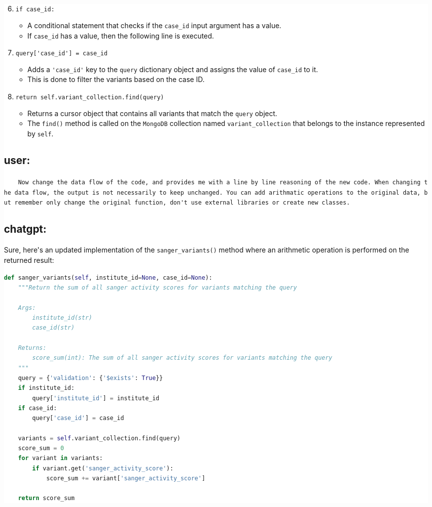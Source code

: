 6. `if case_id:`

    - A conditional statement that checks if the `case_id` input argument has a value.
    - If `case_id` has a value, then the following line is executed.

7. `query['case_id'] = case_id`

    - Adds a `'case_id'` key to the `query` dictionary object and assigns the value of `case_id` to it.
    - This is done to filter the variants based on the case ID.

8. `return self.variant_collection.find(query)`

    - Returns a cursor object that contains all variants that match the `query` object.
    - The `find()` method is called on the `MongoDB` collection named `variant_collection` that belongs to the instance represented by `self`.

## user: 


        Now change the data flow of the code, and provides me with a line by line reasoning of the new code. When changing the data flow, the output is not necessarily to keep unchanged. You can add arithmatic operations to the original data, but remember only change the original function, don't use external libraries or create new classes.
        

## chatgpt: 

Sure, here's an updated implementation of the `sanger_variants()` method where an arithmetic operation is performed on the returned result:

```python
def sanger_variants(self, institute_id=None, case_id=None):
    """Return the sum of all sanger activity scores for variants matching the query

    Args:
        institute_id(str)
        case_id(str)

    Returns:
        score_sum(int): The sum of all sanger activity scores for variants matching the query
    """
    query = {'validation': {'$exists': True}}
    if institute_id:
        query['institute_id'] = institute_id
    if case_id:
        query['case_id'] = case_id
        
    variants = self.variant_collection.find(query)
    score_sum = 0
    for variant in variants:
        if variant.get('sanger_activity_score'):
            score_sum += variant['sanger_activity_score']
    
    return score_sum
```
